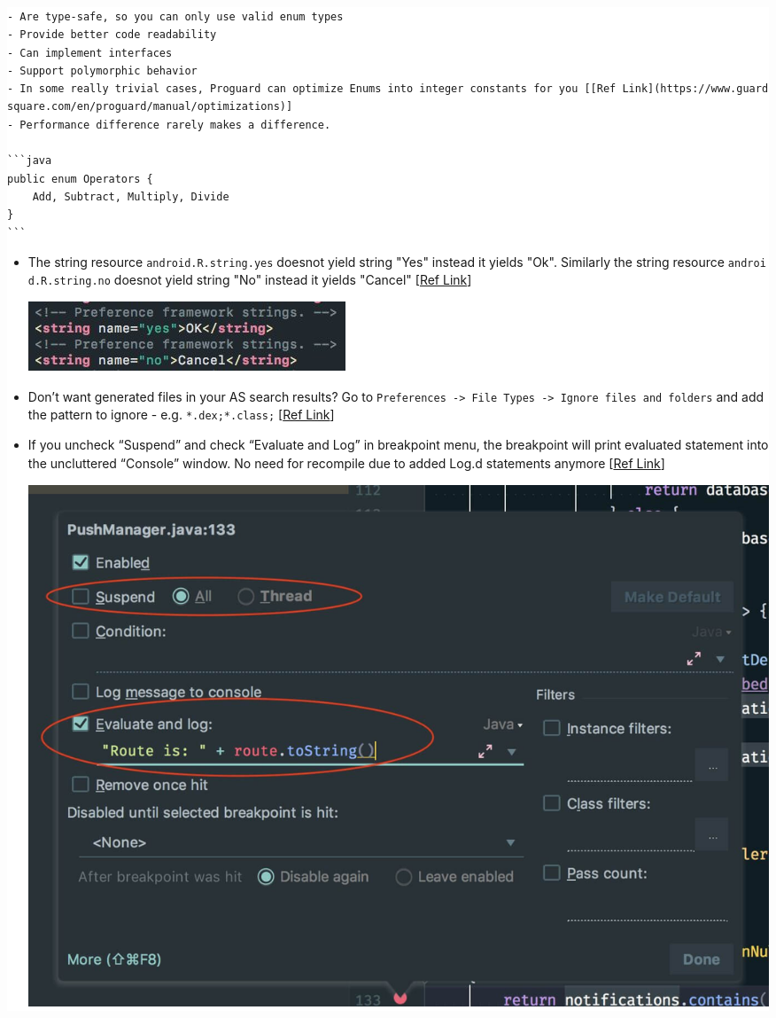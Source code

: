     - Are type-safe, so you can only use valid enum types
    - Provide better code readability
    - Can implement interfaces
    - Support polymorphic behavior
    - In some really trivial cases, Proguard can optimize Enums into integer constants for you [[Ref Link](https://www.guardsquare.com/en/proguard/manual/optimizations)]
    - Performance difference rarely makes a difference.

    ```java
    public enum Operators {
        Add, Subtract, Multiply, Divide
    }
    ```

- The string resource `android.R.string.yes` doesnot yield string "Yes" instead it yields "Ok". Similarly the string resource `android.R.string.no` doesnot yield string "No" instead it yields "Cancel" [[Ref Link](https://twitter.com/mandybess/status/971901727711535105)]

  ![string resource](img/android_str_mismatch.jpg)

- Don’t want generated files in your AS search results? Go to `Preferences -> File Types -> Ignore files and folders` and add the pattern to ignore - e.g. `*.dex;*.class;` [[Ref Link](https://twitter.com/marianeum/status/1021385021695852544)]

- If you uncheck “Suspend” and check “Evaluate and Log” in breakpoint menu, the breakpoint will print evaluated statement into the uncluttered “Console” window. No need for recompile due to added Log.d statements anymore [[Ref Link](https://twitter.com/jernejv/status/1021456131925979136)]

  ![Breakpoint Logs](img/breakpoint_logs.jpg)
